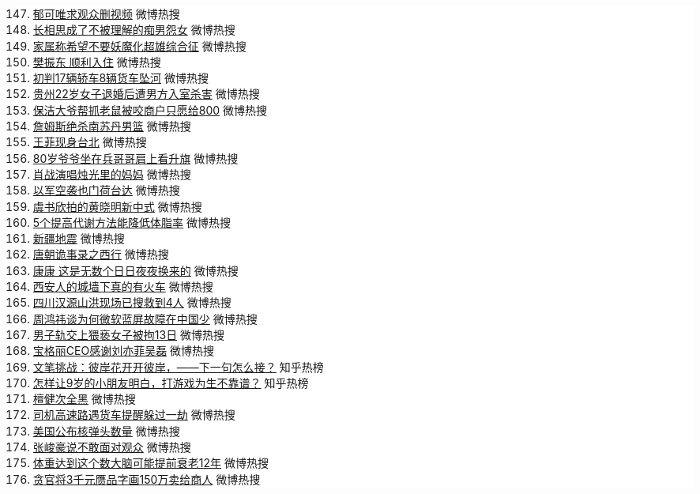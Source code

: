 147. [郁可唯求观众删视频](https://s.weibo.com/weibo?q=%23%E9%83%81%E5%8F%AF%E5%94%AF%E6%B1%82%E8%A7%82%E4%BC%97%E5%88%A0%E8%A7%86%E9%A2%91%23&Refer=top) 微博热搜
148. [长相思成了不被理解的痴男怨女](https://s.weibo.com/weibo?q=%23%E9%95%BF%E7%9B%B8%E6%80%9D%E6%88%90%E4%BA%86%E4%B8%8D%E8%A2%AB%E7%90%86%E8%A7%A3%E7%9A%84%E7%97%B4%E7%94%B7%E6%80%A8%E5%A5%B3%23&Refer=top) 微博热搜
149. [家属称希望不要妖魔化超雄综合征](https://s.weibo.com/weibo?q=%23%E5%AE%B6%E5%B1%9E%E7%A7%B0%E5%B8%8C%E6%9C%9B%E4%B8%8D%E8%A6%81%E5%A6%96%E9%AD%94%E5%8C%96%E8%B6%85%E9%9B%84%E7%BB%BC%E5%90%88%E5%BE%81%23&Refer=top) 微博热搜
150. [樊振东 顺利入住](https://s.weibo.com/weibo?q=%23%E6%A8%8A%E6%8C%AF%E4%B8%9C+%E9%A1%BA%E5%88%A9%E5%85%A5%E4%BD%8F%23&Refer=top) 微博热搜
151. [初判17辆轿车8辆货车坠河](https://s.weibo.com/weibo?q=%23%E5%88%9D%E5%88%A417%E8%BE%86%E8%BD%BF%E8%BD%A68%E8%BE%86%E8%B4%A7%E8%BD%A6%E5%9D%A0%E6%B2%B3%23&Refer=top) 微博热搜
152. [贵州22岁女子退婚后遭男方入室杀害](https://s.weibo.com/weibo?q=%23%E8%B4%B5%E5%B7%9E22%E5%B2%81%E5%A5%B3%E5%AD%90%E9%80%80%E5%A9%9A%E5%90%8E%E9%81%AD%E7%94%B7%E6%96%B9%E5%85%A5%E5%AE%A4%E6%9D%80%E5%AE%B3%23&Refer=top) 微博热搜
153. [保洁大爷帮抓老鼠被咬商户只愿给800](https://s.weibo.com/weibo?q=%23%E4%BF%9D%E6%B4%81%E5%A4%A7%E7%88%B7%E5%B8%AE%E6%8A%93%E8%80%81%E9%BC%A0%E8%A2%AB%E5%92%AC%E5%95%86%E6%88%B7%E5%8F%AA%E6%84%BF%E7%BB%99800%23&Refer=top) 微博热搜
154. [詹姆斯绝杀南苏丹男篮](https://s.weibo.com/weibo?q=%23%E8%A9%B9%E5%A7%86%E6%96%AF%E7%BB%9D%E6%9D%80%E5%8D%97%E8%8B%8F%E4%B8%B9%E7%94%B7%E7%AF%AE%23&Refer=top) 微博热搜
155. [王菲现身台北](https://s.weibo.com/weibo?q=%23%E7%8E%8B%E8%8F%B2%E7%8E%B0%E8%BA%AB%E5%8F%B0%E5%8C%97%23&Refer=top) 微博热搜
156. [80岁爷爷坐在兵哥哥肩上看升旗](https://s.weibo.com/weibo?q=%2380%E5%B2%81%E7%88%B7%E7%88%B7%E5%9D%90%E5%9C%A8%E5%85%B5%E5%93%A5%E5%93%A5%E8%82%A9%E4%B8%8A%E7%9C%8B%E5%8D%87%E6%97%97%23&Refer=top) 微博热搜
157. [肖战演唱烛光里的妈妈](https://s.weibo.com/weibo?q=%23%E8%82%96%E6%88%98%E6%BC%94%E5%94%B1%E7%83%9B%E5%85%89%E9%87%8C%E7%9A%84%E5%A6%88%E5%A6%88%23&Refer=top) 微博热搜
158. [以军空袭也门荷台达](https://s.weibo.com/weibo?q=%23%E4%BB%A5%E5%86%9B%E7%A9%BA%E8%A2%AD%E4%B9%9F%E9%97%A8%E8%8D%B7%E5%8F%B0%E8%BE%BE%23&Refer=top) 微博热搜
159. [虞书欣拍的黄晓明新中式](https://s.weibo.com/weibo?q=%23%E8%99%9E%E4%B9%A6%E6%AC%A3%E6%8B%8D%E7%9A%84%E9%BB%84%E6%99%93%E6%98%8E%E6%96%B0%E4%B8%AD%E5%BC%8F%23&Refer=top) 微博热搜
160. [5个提高代谢方法能降低体脂率](https://s.weibo.com/weibo?q=%235%E4%B8%AA%E6%8F%90%E9%AB%98%E4%BB%A3%E8%B0%A2%E6%96%B9%E6%B3%95%E8%83%BD%E9%99%8D%E4%BD%8E%E4%BD%93%E8%84%82%E7%8E%87%23&Refer=top) 微博热搜
161. [新疆地震](https://s.weibo.com/weibo?q=%23%E6%96%B0%E7%96%86%E5%9C%B0%E9%9C%87%23&Refer=top) 微博热搜
162. [唐朝诡事录之西行](https://s.weibo.com/weibo?q=%23%E5%94%90%E6%9C%9D%E8%AF%A1%E4%BA%8B%E5%BD%95%E4%B9%8B%E8%A5%BF%E8%A1%8C%23&Refer=top) 微博热搜
163. [康康 这是无数个日日夜夜换来的](https://s.weibo.com/weibo?q=%23%E5%BA%B7%E5%BA%B7+%E8%BF%99%E6%98%AF%E6%97%A0%E6%95%B0%E4%B8%AA%E6%97%A5%E6%97%A5%E5%A4%9C%E5%A4%9C%E6%8D%A2%E6%9D%A5%E7%9A%84%23&Refer=top) 微博热搜
164. [西安人的城墙下真的有火车](https://s.weibo.com/weibo?q=%23%E8%A5%BF%E5%AE%89%E4%BA%BA%E7%9A%84%E5%9F%8E%E5%A2%99%E4%B8%8B%E7%9C%9F%E7%9A%84%E6%9C%89%E7%81%AB%E8%BD%A6%23&Refer=top) 微博热搜
165. [四川汉源山洪现场已搜救到4人](https://s.weibo.com/weibo?q=%23%E5%9B%9B%E5%B7%9D%E6%B1%89%E6%BA%90%E5%B1%B1%E6%B4%AA%E7%8E%B0%E5%9C%BA%E5%B7%B2%E6%90%9C%E6%95%91%E5%88%B04%E4%BA%BA%23&Refer=top) 微博热搜
166. [周鸿祎谈为何微软蓝屏故障在中国少](https://s.weibo.com/weibo?q=%23%E5%91%A8%E9%B8%BF%E7%A5%8E%E8%B0%88%E4%B8%BA%E4%BD%95%E5%BE%AE%E8%BD%AF%E8%93%9D%E5%B1%8F%E6%95%85%E9%9A%9C%E5%9C%A8%E4%B8%AD%E5%9B%BD%E5%B0%91%23&Refer=top) 微博热搜
167. [男子轨交上猥亵女子被拘13日](https://s.weibo.com/weibo?q=%23%E7%94%B7%E5%AD%90%E8%BD%A8%E4%BA%A4%E4%B8%8A%E7%8C%A5%E4%BA%B5%E5%A5%B3%E5%AD%90%E8%A2%AB%E6%8B%9813%E6%97%A5%23&Refer=top) 微博热搜
168. [宝格丽CEO感谢刘亦菲吴磊](https://s.weibo.com/weibo?q=%23%E5%AE%9D%E6%A0%BC%E4%B8%BDCEO%E6%84%9F%E8%B0%A2%E5%88%98%E4%BA%A6%E8%8F%B2%E5%90%B4%E7%A3%8A%23&Refer=top) 微博热搜
169. [文笔挑战：彼岸花开开彼岸，——下一句怎么接？](https://www.zhihu.com/question/662079942) 知乎热榜
170. [怎样让9岁的小朋友明白，打游戏为生不靠谱？](https://www.zhihu.com/question/661734548) 知乎热榜
171. [檀健次全黑](https://s.weibo.com/weibo?q=%23%E6%AA%80%E5%81%A5%E6%AC%A1%E5%85%A8%E9%BB%91%23&Refer=top) 微博热搜
172. [司机高速路遇货车提醒躲过一劫](https://s.weibo.com/weibo?q=%23%E5%8F%B8%E6%9C%BA%E9%AB%98%E9%80%9F%E8%B7%AF%E9%81%87%E8%B4%A7%E8%BD%A6%E6%8F%90%E9%86%92%E8%BA%B2%E8%BF%87%E4%B8%80%E5%8A%AB%23&Refer=top) 微博热搜
173. [美国公布核弹头数量](https://s.weibo.com/weibo?q=%23%E7%BE%8E%E5%9B%BD%E5%85%AC%E5%B8%83%E6%A0%B8%E5%BC%B9%E5%A4%B4%E6%95%B0%E9%87%8F%23&Refer=top) 微博热搜
174. [张峻豪说不敢面对观众](https://s.weibo.com/weibo?q=%23%E5%BC%A0%E5%B3%BB%E8%B1%AA%E8%AF%B4%E4%B8%8D%E6%95%A2%E9%9D%A2%E5%AF%B9%E8%A7%82%E4%BC%97%23&Refer=top) 微博热搜
175. [体重达到这个数大脑可能提前衰老12年](https://s.weibo.com/weibo?q=%23%E4%BD%93%E9%87%8D%E8%BE%BE%E5%88%B0%E8%BF%99%E4%B8%AA%E6%95%B0%E5%A4%A7%E8%84%91%E5%8F%AF%E8%83%BD%E6%8F%90%E5%89%8D%E8%A1%B0%E8%80%8112%E5%B9%B4%23&Refer=top) 微博热搜
176. [贪官将3千元赝品字画150万卖给商人](https://s.weibo.com/weibo?q=%23%E8%B4%AA%E5%AE%98%E5%B0%863%E5%8D%83%E5%85%83%E8%B5%9D%E5%93%81%E5%AD%97%E7%94%BB150%E4%B8%87%E5%8D%96%E7%BB%99%E5%95%86%E4%BA%BA%23&Refer=top) 微博热搜